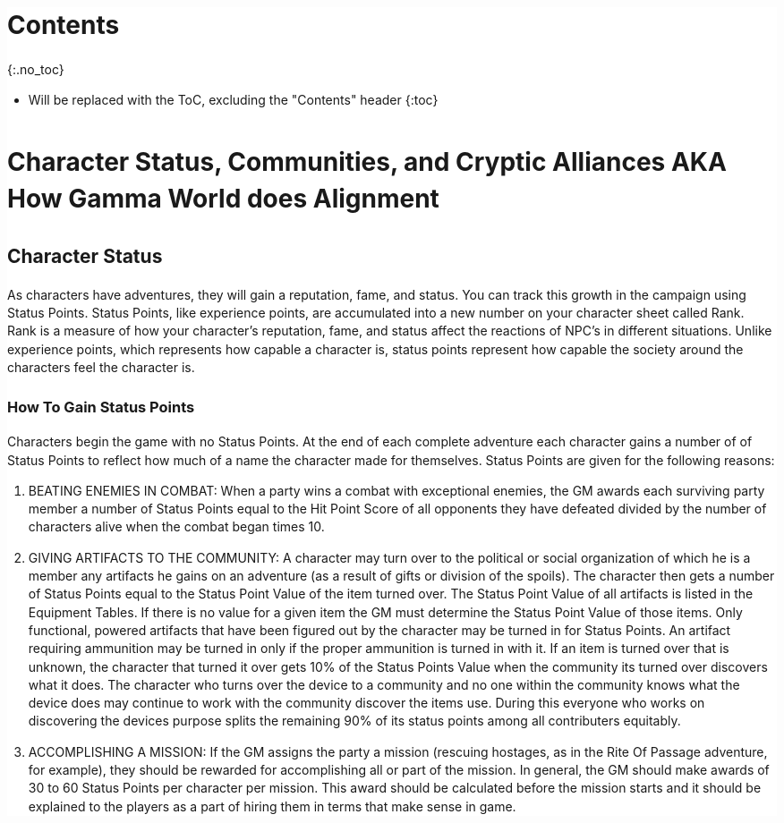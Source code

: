 <style>
.dccvsdnd thead tr th {
  width: 50%;
}
</style>


# Contents
{:.no_toc}

* Will be replaced with the ToC, excluding the "Contents" header
{:toc}

# Character Status, Communities, and Cryptic Alliances AKA How Gamma World does Alignment

## Character Status
As characters have adventures, they will gain a reputation, fame, and status. You can track this growth in the campaign using Status Points. Status Points, like experience points, are accumulated into a new number on your character sheet called Rank. Rank is a measure of how your character’s reputation, fame, and status affect the reactions of NPC’s in different situations. Unlike experience points, which represents how capable a character is, status points represent how capable the society around the characters feel the character is.

### How To Gain Status Points
Characters begin the game with no Status Points. At the end of each complete adventure each character gains a number of of Status Points to reflect how much of a name the character made for themselves. Status Points are given for the following reasons:

1. BEATING ENEMIES IN COMBAT: When a party wins a combat with exceptional enemies, the GM awards each surviving party member a number of Status Points equal to the Hit Point Score of all opponents they have defeated divided by the number of characters alive when the combat began times 10.

2. GIVING ARTIFACTS TO THE COMMUNITY: A character may turn over to the political or social organization of which he is a member any artifacts he gains on an adventure (as a result of gifts or division of the spoils). The character then gets a number of Status Points equal to the Status Point Value of the item turned over. The Status Point Value of all artifacts is listed in the Equipment Tables. If there is no value for a given item the GM must determine the Status Point Value of those items. Only functional, powered artifacts that have been figured out by the character may be turned in for Status Points. An artifact requiring ammunition may be turned in only if the proper ammunition is turned in with it. If an item is turned over that is unknown, the character that turned it over gets 10% of the Status Points Value when the community its turned over discovers what it does. The character who turns over the device to a community and no one within the community knows what the device does may continue to work with the community discover the items use. During this everyone who works on discovering the devices purpose splits the remaining 90% of its status points among all contributers equitably.

3. ACCOMPLISHING A MISSION: If the GM assigns the party a mission (rescuing hostages, as in the Rite Of Passage adventure, for example), they should be rewarded for accomplishing all or part of the mission. In general, the GM should make awards of 30 to 60 Status Points per character per mission. This award should be calculated before the mission starts and it should be explained to the players as a part of hiring them in terms that make sense in game.
